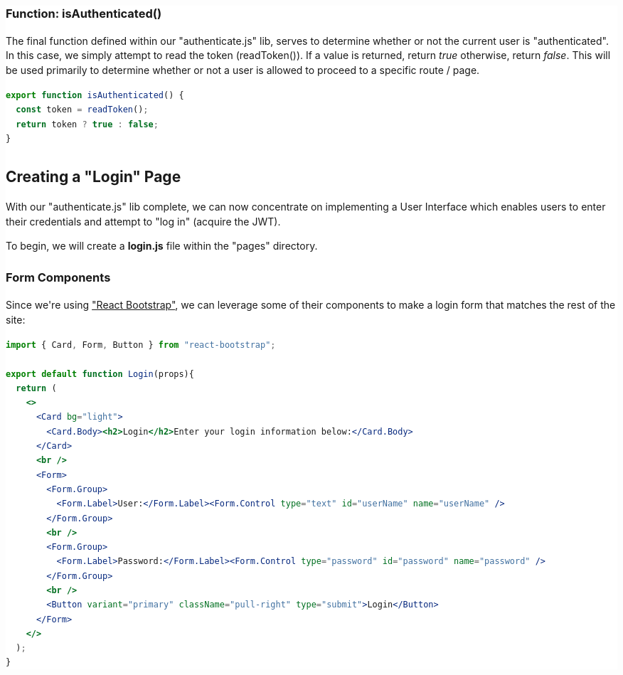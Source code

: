 ### Function: isAuthenticated()

The final function defined within our "authenticate.js" lib, serves to determine whether or not the current user is "authenticated". In this case, we simply attempt to read the token (readToken()). If a value is returned, return _true_ otherwise, return _false_. This will be used primarily to determine whether or not a user is allowed to proceed to a specific route / page.

```js
export function isAuthenticated() {
  const token = readToken();
  return token ? true : false;
}
```

## Creating a "Login" Page

With our "authenticate.js" lib complete, we can now concentrate on implementing a User Interface which enables users to enter their credentials and attempt to "log in" (acquire the JWT).

To begin, we will create a **login.js** file within the "pages" directory.

### Form Components

Since we're using ["React Bootstrap"](https://react-bootstrap.github.io/), we can leverage some of their components to make a login form that matches the rest of the site:


```jsx
import { Card, Form, Button } from "react-bootstrap";

export default function Login(props){
  return (
    <>
      <Card bg="light">
        <Card.Body><h2>Login</h2>Enter your login information below:</Card.Body>
      </Card>
      <br />
      <Form>
        <Form.Group>
          <Form.Label>User:</Form.Label><Form.Control type="text" id="userName" name="userName" />
        </Form.Group>
        <br />
        <Form.Group>
          <Form.Label>Password:</Form.Label><Form.Control type="password" id="password" name="password" />
        </Form.Group>
        <br />
        <Button variant="primary" className="pull-right" type="submit">Login</Button>
      </Form>
    </>
  );
}
```

